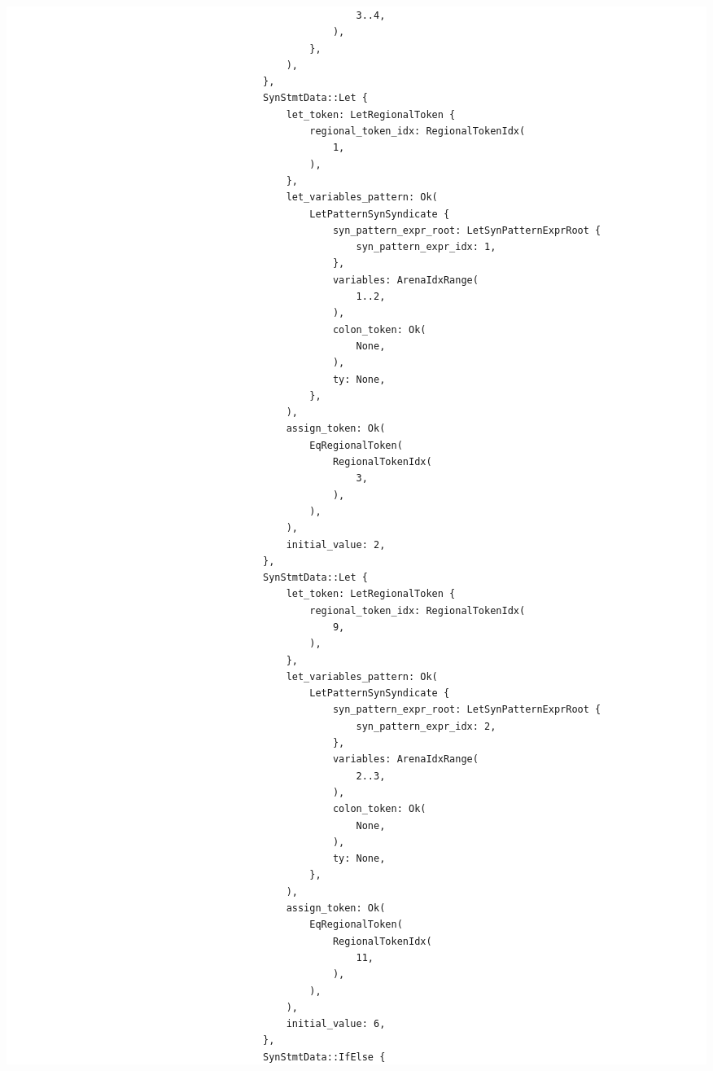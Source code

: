                                                                 3..4,
                                                            ),
                                                        },
                                                    ),
                                                },
                                                SynStmtData::Let {
                                                    let_token: LetRegionalToken {
                                                        regional_token_idx: RegionalTokenIdx(
                                                            1,
                                                        ),
                                                    },
                                                    let_variables_pattern: Ok(
                                                        LetPatternSynSyndicate {
                                                            syn_pattern_expr_root: LetSynPatternExprRoot {
                                                                syn_pattern_expr_idx: 1,
                                                            },
                                                            variables: ArenaIdxRange(
                                                                1..2,
                                                            ),
                                                            colon_token: Ok(
                                                                None,
                                                            ),
                                                            ty: None,
                                                        },
                                                    ),
                                                    assign_token: Ok(
                                                        EqRegionalToken(
                                                            RegionalTokenIdx(
                                                                3,
                                                            ),
                                                        ),
                                                    ),
                                                    initial_value: 2,
                                                },
                                                SynStmtData::Let {
                                                    let_token: LetRegionalToken {
                                                        regional_token_idx: RegionalTokenIdx(
                                                            9,
                                                        ),
                                                    },
                                                    let_variables_pattern: Ok(
                                                        LetPatternSynSyndicate {
                                                            syn_pattern_expr_root: LetSynPatternExprRoot {
                                                                syn_pattern_expr_idx: 2,
                                                            },
                                                            variables: ArenaIdxRange(
                                                                2..3,
                                                            ),
                                                            colon_token: Ok(
                                                                None,
                                                            ),
                                                            ty: None,
                                                        },
                                                    ),
                                                    assign_token: Ok(
                                                        EqRegionalToken(
                                                            RegionalTokenIdx(
                                                                11,
                                                            ),
                                                        ),
                                                    ),
                                                    initial_value: 6,
                                                },
                                                SynStmtData::IfElse {